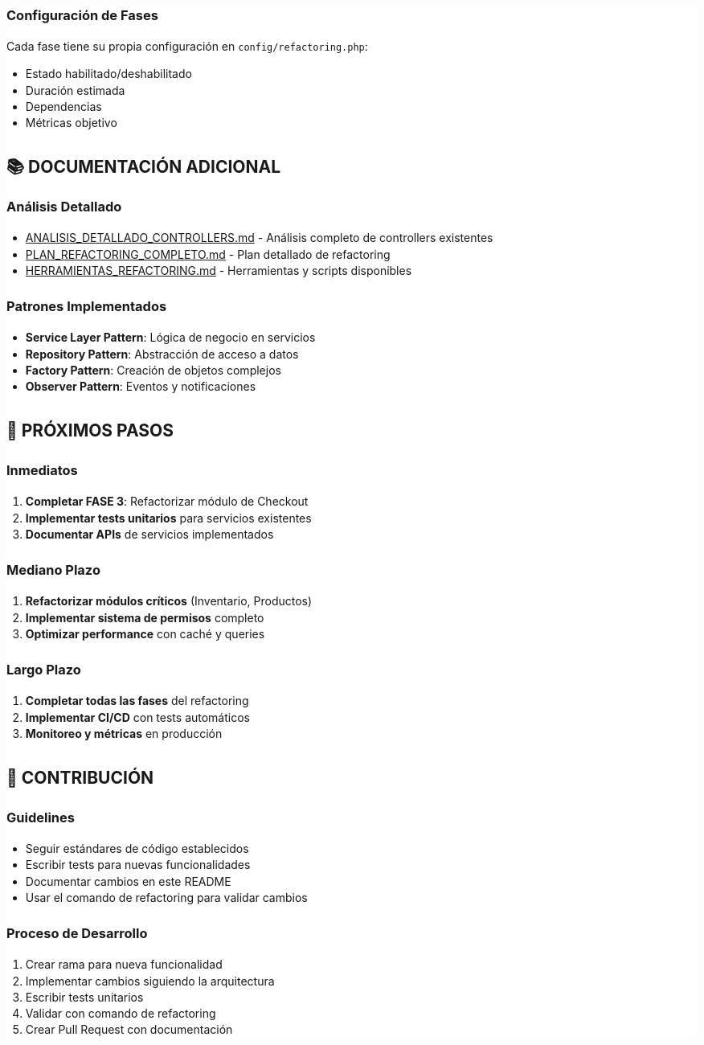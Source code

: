 ### **Configuración de Fases**
Cada fase tiene su propia configuración en `config/refactoring.php`:
- Estado habilitado/deshabilitado
- Duración estimada
- Dependencias
- Métricas objetivo

## 📚 DOCUMENTACIÓN ADICIONAL

### **Análisis Detallado**
- [ANALISIS_DETALLADO_CONTROLLERS.md](ANALISIS_DETALLADO_CONTROLLERS.md) - Análisis completo de controllers existentes
- [PLAN_REFACTORING_COMPLETO.md](PLAN_REFACTORING_COMPLETO.md) - Plan detallado de refactoring
- [HERRAMIENTAS_REFACTORING.md](HERRAMIENTAS_REFACTORING.md) - Herramientas y scripts disponibles

### **Patrones Implementados**
- **Service Layer Pattern**: Lógica de negocio en servicios
- **Repository Pattern**: Abstracción de acceso a datos
- **Factory Pattern**: Creación de objetos complejos
- **Observer Pattern**: Eventos y notificaciones

## 🚀 PRÓXIMOS PASOS

### **Inmediatos**
1. **Completar FASE 3**: Refactorizar módulo de Checkout
2. **Implementar tests unitarios** para servicios existentes
3. **Documentar APIs** de servicios implementados

### **Mediano Plazo**
1. **Refactorizar módulos críticos** (Inventario, Productos)
2. **Implementar sistema de permisos** completo
3. **Optimizar performance** con caché y queries

### **Largo Plazo**
1. **Completar todas las fases** del refactoring
2. **Implementar CI/CD** con tests automáticos
3. **Monitoreo y métricas** en producción

## 🤝 CONTRIBUCIÓN

### **Guidelines**
- Seguir estándares de código establecidos
- Escribir tests para nuevas funcionalidades
- Documentar cambios en este README
- Usar el comando de refactoring para validar cambios

### **Proceso de Desarrollo**
1. Crear rama para nueva funcionalidad
2. Implementar cambios siguiendo la arquitectura
3. Escribir tests unitarios
4. Validar con comando de refactoring
5. Crear Pull Request con documentación
